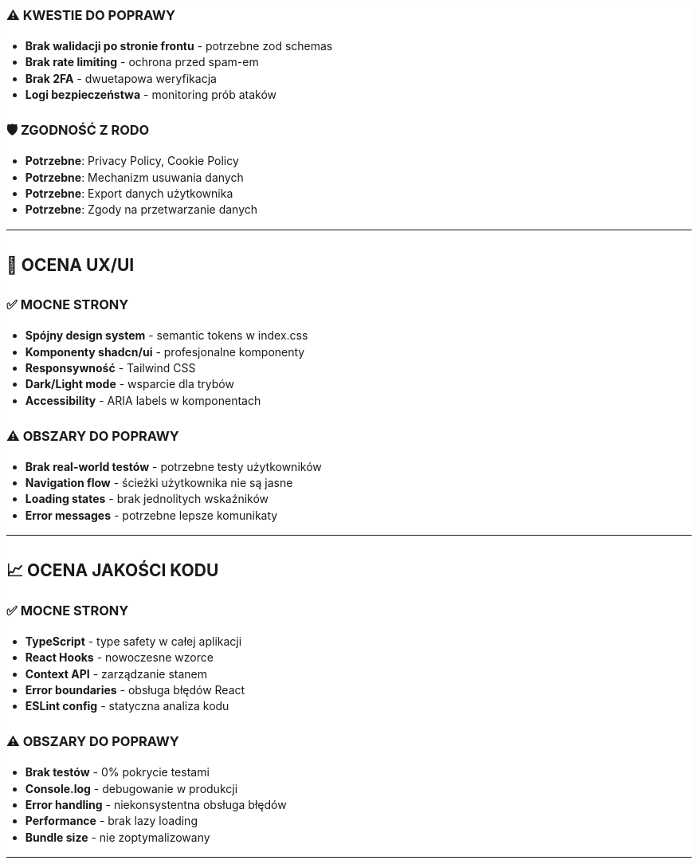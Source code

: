 ### ⚠️ KWESTIE DO POPRAWY
- **Brak walidacji po stronie frontu** - potrzebne zod schemas
- **Brak rate limiting** - ochrona przed spam-em
- **Brak 2FA** - dwuetapowa weryfikacja
- **Logi bezpieczeństwa** - monitoring prób ataków

### 🛡️ ZGODNOŚĆ Z RODO
- **Potrzebne**: Privacy Policy, Cookie Policy
- **Potrzebne**: Mechanizm usuwania danych
- **Potrzebne**: Export danych użytkownika
- **Potrzebne**: Zgody na przetwarzanie danych

---

## 🎨 OCENA UX/UI

### ✅ MOCNE STRONY
- **Spójny design system** - semantic tokens w index.css
- **Komponenty shadcn/ui** - profesjonalne komponenty
- **Responsywność** - Tailwind CSS
- **Dark/Light mode** - wsparcie dla trybów
- **Accessibility** - ARIA labels w komponentach

### ⚠️ OBSZARY DO POPRAWY
- **Brak real-world testów** - potrzebne testy użytkowników
- **Navigation flow** - ścieżki użytkownika nie są jasne
- **Loading states** - brak jednolitych wskaźników
- **Error messages** - potrzebne lepsze komunikaty

---

## 📈 OCENA JAKOŚCI KODU

### ✅ MOCNE STRONY
- **TypeScript** - type safety w całej aplikacji
- **React Hooks** - nowoczesne wzorce
- **Context API** - zarządzanie stanem
- **Error boundaries** - obsługa błędów React
- **ESLint config** - statyczna analiza kodu

### ⚠️ OBSZARY DO POPRAWY
- **Brak testów** - 0% pokrycie testami
- **Console.log** - debugowanie w produkcji
- **Error handling** - niekonsystentna obsługa błędów
- **Performance** - brak lazy loading
- **Bundle size** - nie zoptymalizowany

---
